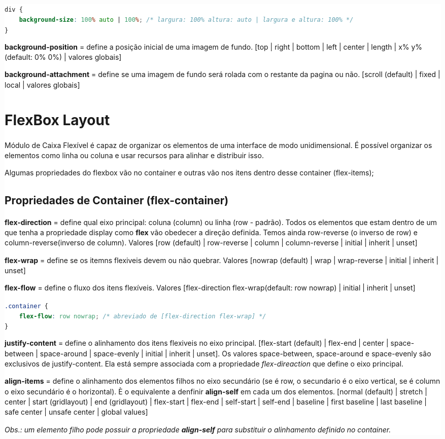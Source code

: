 
```css
div {
    background-size: 100% auto | 100%; /* largura: 100% altura: auto | largura e altura: 100% */
}
```

**background-position** = define a posição inicial de uma imagem de fundo. [top | right | bottom | left | center | length | x% y% (default: 0% 0%) | valores globais]

**background-attachment** = define se uma imagem de fundo será rolada com o restante da pagina ou não. [scroll (default) | fixed | local | valores globais]


# FlexBox Layout

Módulo de Caixa Flexível é capaz de organizar os elementos de uma interface de modo unidimensional. É possível organizar os elementos como linha ou coluna e usar recursos para alinhar e distribuir isso.

Algumas propriedades do flexbox vão no container e outras vão nos itens dentro desse container (flex-items);

## Propriedades de Container (flex-container)

**flex-direction** = define qual eixo principal: coluna (column) ou linha (row - padrão). Todos os elementos que estam dentro de um que tenha a propriedade display como **flex** vão obedecer a direção definida. Temos ainda row-reverse (o inverso de row) e column-reverse(inverso de column). Valores [row (default) | row-reverse | column | column-reverse | initial | inherit | unset]

**flex-wrap** = define se os itemns flexiveis devem ou não quebrar. Valores [nowrap (default) | wrap | wrap-reverse | initial | inherit | unset]

**flex-flow** = define o fluxo dos itens flexíveis. Valores [flex-direction flex-wrap(default: row nowrap) | initial | inherit | unset]

```css
.container {
    flex-flow: row nowrap; /* abreviado de [flex-direction flex-wrap] */
}
```

**justify-content** = define o alinhamento dos itens flexiveis no eixo principal. [flex-start (default) | flex-end | center | space-between | space-around | space-evenly | initial | inherit | unset]. Os valores space-between, space-around e space-evenly são exclusivos de justify-content. Ela está sempre associada com a propriedade *flex-direaction* que define o eixo principal.

**align-items** = define o alinhamento dos elementos filhos no eixo secundário (se é row, o secundario é o eixo vertical, se é column o eixo secundário é o horizontal). È o equivalente a denfinir **align-self** em cada um dos elementos. [normal (default) | stretch | center | start (gridlayout) | end (gridlayout) | flex-start | flex-end | self-start | self-end | baseline | first baseline | last baseline | safe center | unsafe center | global values]

*Obs.: um elemento filho pode possuir a propriedade **align-self** para substituir o alinhamento definido no container.*
